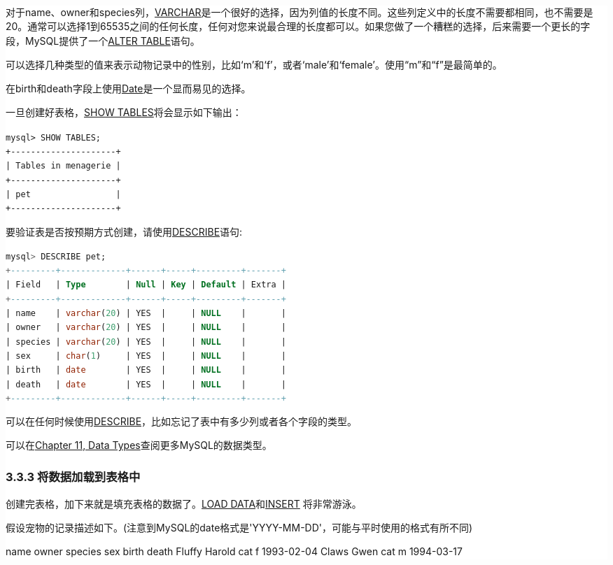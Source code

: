 对于name、owner和species列，[VARCHAR](https://dev.mysql.com/doc/refman/8.0/en/char.html)是一个很好的选择，因为列值的长度不同。这些列定义中的长度不需要都相同，也不需要是20。通常可以选择1到65535之间的任何长度，任何对您来说最合理的长度都可以。如果您做了一个糟糕的选择，后来需要一个更长的字段，MySQL提供了一个[ALTER TABLE](https://dev.mysql.com/doc/refman/8.0/en/alter-table.html)语句。

可以选择几种类型的值来表示动物记录中的性别，比如‘m’和‘f’，或者‘male’和‘female’。使用“m”和“f”是最简单的。

在birth和death字段上使用[Date](https://dev.mysql.com/doc/refman/8.0/en/datetime.html)是一个显而易见的选择。

一旦创建好表格，[SHOW TABLES](https://dev.mysql.com/doc/refman/8.0/en/show-tables.html)将会显示如下输出：

```
mysql> SHOW TABLES;
+---------------------+
| Tables in menagerie |
+---------------------+
| pet                 |
+---------------------+

```
要验证表是否按预期方式创建，请使用[DESCRIBE](https://dev.mysql.com/doc/refman/8.0/en/describe.html)语句:

```sql
mysql> DESCRIBE pet;
+---------+-------------+------+-----+---------+-------+
| Field   | Type        | Null | Key | Default | Extra |
+---------+-------------+------+-----+---------+-------+
| name    | varchar(20) | YES  |     | NULL    |       |
| owner   | varchar(20) | YES  |     | NULL    |       |
| species | varchar(20) | YES  |     | NULL    |       |
| sex     | char(1)     | YES  |     | NULL    |       |
| birth   | date        | YES  |     | NULL    |       |
| death   | date        | YES  |     | NULL    |       |
+---------+-------------+------+-----+---------+-------+

```

可以在任何时候使用[DESCRIBE](https://dev.mysql.com/doc/refman/8.0/en/describe.html)，比如忘记了表中有多少列或者各个字段的类型。

可以在[Chapter 11, Data Types](https://dev.mysql.com/doc/refman/8.0/en/data-types.html)查阅更多MySQL的数据类型。

### 3.3.3 将数据加载到表格中

创建完表格，加下来就是填充表格的数据了。[LOAD DATA](https://dev.mysql.com/doc/refman/8.0/en/load-data.html)和[INSERT](https://dev.mysql.com/doc/refman/8.0/en/insert.html) 将非常游泳。

假设宠物的记录描述如下。(注意到MySQL的date格式是'YYYY-MM-DD'，可能与平时使用的格式有所不同)

<colgroup><col width="10%"><col width="10%"><col width="10%"><col width="05%"><col width="20%"><col width="20%"></colgroup><thead><tr>
            <th scope="col">name</th>
            <th scope="col">owner</th>
            <th scope="col">species</th>
            <th scope="col">sex</th>
            <th scope="col">birth</th>
            <th scope="col">death</th>
          </tr></thead><tbody><tr>
            <th scope="row">Fluffy</th>
            <td>Harold</td>
            <td>cat</td>
            <td>f</td>
            <td>1993-02-04</td>
            <td></td>
          </tr><tr>
            <th scope="row">Claws</th>
            <td>Gwen</td>
            <td>cat</td>
            <td>m</td>
            <td>1994-03-17</td>
            <td></td>
